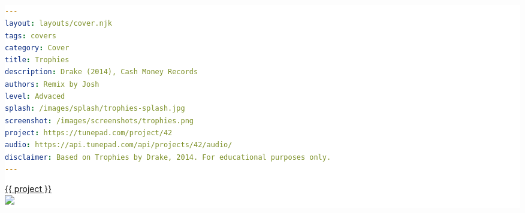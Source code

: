 ```yaml
---
layout: layouts/cover.njk
tags: covers
category: Cover
title: Trophies
description: Drake (2014), Cash Money Records
authors: Remix by Josh
level: Advaced
splash: /images/splash/trophies-splash.jpg
screenshot: /images/screenshots/trophies.png
project: https://tunepad.com/project/42
audio: https://api.tunepad.com/api/projects/42/audio/
disclaimer: Based on Trophies by Drake, 2014. For educational purposes only.
---
```


<a href="{{ project }}" target="_blank">
{{ project }}<br><img src="{{ screenshot }}" width="100%"></a>

